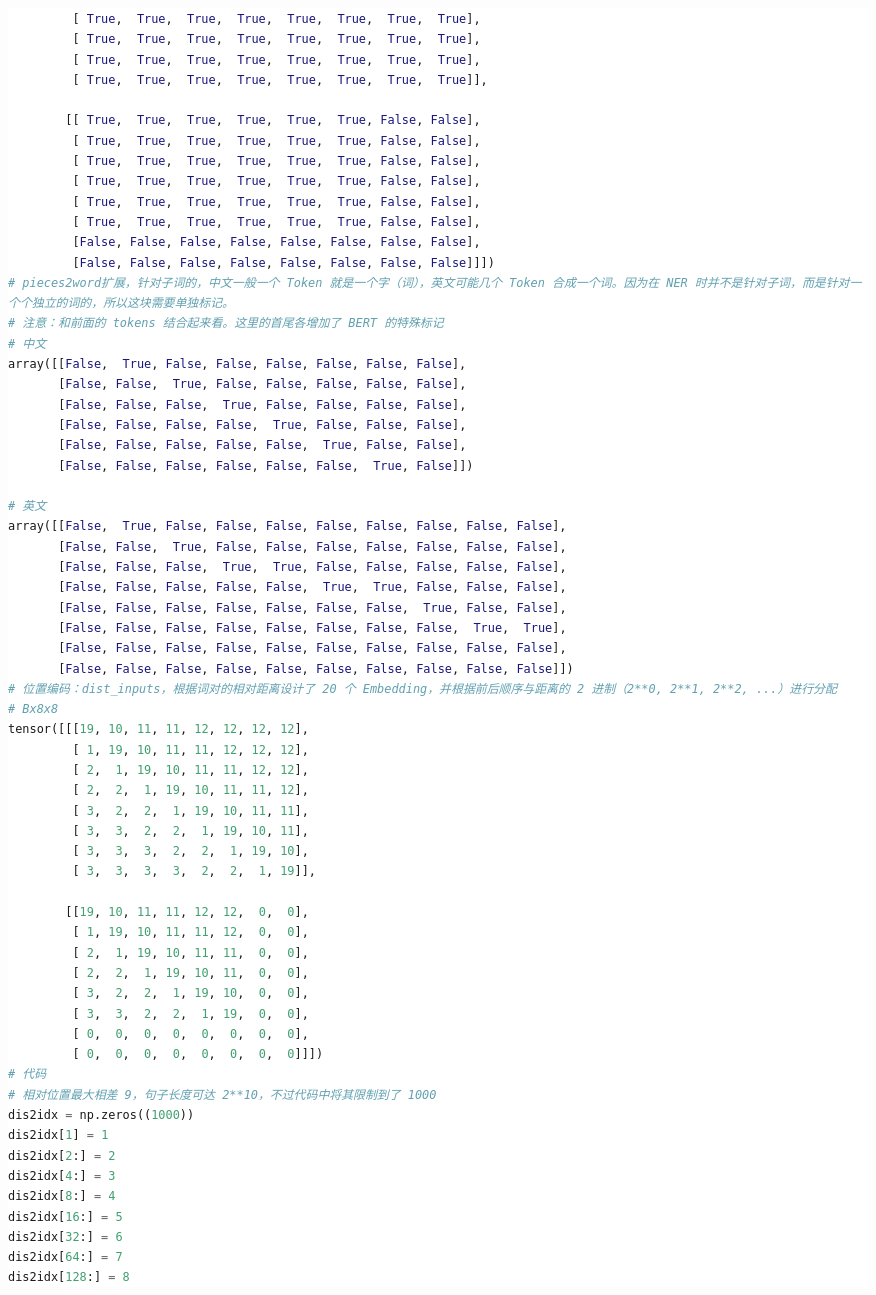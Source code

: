 ```py
         [ True,  True,  True,  True,  True,  True,  True,  True],
         [ True,  True,  True,  True,  True,  True,  True,  True],
         [ True,  True,  True,  True,  True,  True,  True,  True],
         [ True,  True,  True,  True,  True,  True,  True,  True]],

        [[ True,  True,  True,  True,  True,  True, False, False],
         [ True,  True,  True,  True,  True,  True, False, False],
         [ True,  True,  True,  True,  True,  True, False, False],
         [ True,  True,  True,  True,  True,  True, False, False],
         [ True,  True,  True,  True,  True,  True, False, False],
         [ True,  True,  True,  True,  True,  True, False, False],
         [False, False, False, False, False, False, False, False],
         [False, False, False, False, False, False, False, False]]])
# pieces2word扩展，针对子词的，中文一般一个 Token 就是一个字（词），英文可能几个 Token 合成一个词。因为在 NER 时并不是针对子词，而是针对一个个独立的词的，所以这块需要单独标记。
# 注意：和前面的 tokens 结合起来看。这里的首尾各增加了 BERT 的特殊标记
# 中文
array([[False,  True, False, False, False, False, False, False],
       [False, False,  True, False, False, False, False, False],
       [False, False, False,  True, False, False, False, False],
       [False, False, False, False,  True, False, False, False],
       [False, False, False, False, False,  True, False, False],
       [False, False, False, False, False, False,  True, False]])

# 英文
array([[False,  True, False, False, False, False, False, False, False, False],
       [False, False,  True, False, False, False, False, False, False, False],
       [False, False, False,  True,  True, False, False, False, False, False],
       [False, False, False, False, False,  True,  True, False, False, False],
       [False, False, False, False, False, False, False,  True, False, False],
       [False, False, False, False, False, False, False, False,  True,  True],
       [False, False, False, False, False, False, False, False, False, False],
       [False, False, False, False, False, False, False, False, False, False]])
# 位置编码：dist_inputs，根据词对的相对距离设计了 20 个 Embedding，并根据前后顺序与距离的 2 进制（2**0, 2**1, 2**2, ...）进行分配
# Bx8x8
tensor([[[19, 10, 11, 11, 12, 12, 12, 12],
         [ 1, 19, 10, 11, 11, 12, 12, 12],
         [ 2,  1, 19, 10, 11, 11, 12, 12],
         [ 2,  2,  1, 19, 10, 11, 11, 12],
         [ 3,  2,  2,  1, 19, 10, 11, 11],
         [ 3,  3,  2,  2,  1, 19, 10, 11],
         [ 3,  3,  3,  2,  2,  1, 19, 10],
         [ 3,  3,  3,  3,  2,  2,  1, 19]],

        [[19, 10, 11, 11, 12, 12,  0,  0],
         [ 1, 19, 10, 11, 11, 12,  0,  0],
         [ 2,  1, 19, 10, 11, 11,  0,  0],
         [ 2,  2,  1, 19, 10, 11,  0,  0],
         [ 3,  2,  2,  1, 19, 10,  0,  0],
         [ 3,  3,  2,  2,  1, 19,  0,  0],
         [ 0,  0,  0,  0,  0,  0,  0,  0],
         [ 0,  0,  0,  0,  0,  0,  0,  0]]])
# 代码
# 相对位置最大相差 9，句子长度可达 2**10，不过代码中将其限制到了 1000
dis2idx = np.zeros((1000))
dis2idx[1] = 1
dis2idx[2:] = 2
dis2idx[4:] = 3
dis2idx[8:] = 4
dis2idx[16:] = 5
dis2idx[32:] = 6
dis2idx[64:] = 7
dis2idx[128:] = 8
```